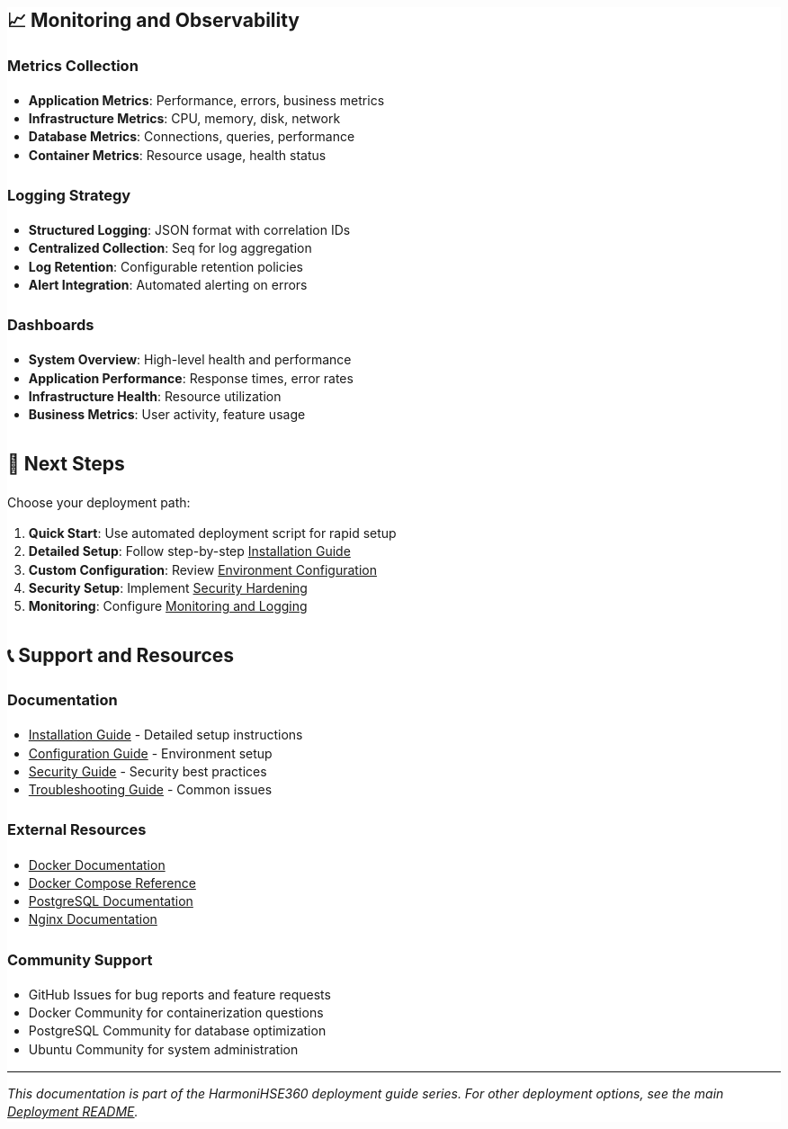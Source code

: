 ## 📈 Monitoring and Observability

### Metrics Collection
- **Application Metrics**: Performance, errors, business metrics
- **Infrastructure Metrics**: CPU, memory, disk, network
- **Database Metrics**: Connections, queries, performance
- **Container Metrics**: Resource usage, health status

### Logging Strategy
- **Structured Logging**: JSON format with correlation IDs
- **Centralized Collection**: Seq for log aggregation
- **Log Retention**: Configurable retention policies
- **Alert Integration**: Automated alerting on errors

### Dashboards
- **System Overview**: High-level health and performance
- **Application Performance**: Response times, error rates
- **Infrastructure Health**: Resource utilization
- **Business Metrics**: User activity, feature usage

## 🎯 Next Steps

Choose your deployment path:

1. **Quick Start**: Use automated deployment script for rapid setup
2. **Detailed Setup**: Follow step-by-step [Installation Guide](./Installation.md)
3. **Custom Configuration**: Review [Environment Configuration](./Environment_Configuration.md)
4. **Security Setup**: Implement [Security Hardening](./Security_Hardening.md)
5. **Monitoring**: Configure [Monitoring and Logging](./Monitoring_and_Logging.md)

## 📞 Support and Resources

### Documentation
- [Installation Guide](./Installation.md) - Detailed setup instructions
- [Configuration Guide](./Environment_Configuration.md) - Environment setup
- [Security Guide](./Security_Hardening.md) - Security best practices
- [Troubleshooting Guide](./Troubleshooting.md) - Common issues

### External Resources
- [Docker Documentation](https://docs.docker.com/)
- [Docker Compose Reference](https://docs.docker.com/compose/)
- [PostgreSQL Documentation](https://www.postgresql.org/docs/)
- [Nginx Documentation](https://nginx.org/en/docs/)

### Community Support
- GitHub Issues for bug reports and feature requests
- Docker Community for containerization questions
- PostgreSQL Community for database optimization
- Ubuntu Community for system administration

---

*This documentation is part of the HarmoniHSE360 deployment guide series. For other deployment options, see the main [Deployment README](../../README.md).*

